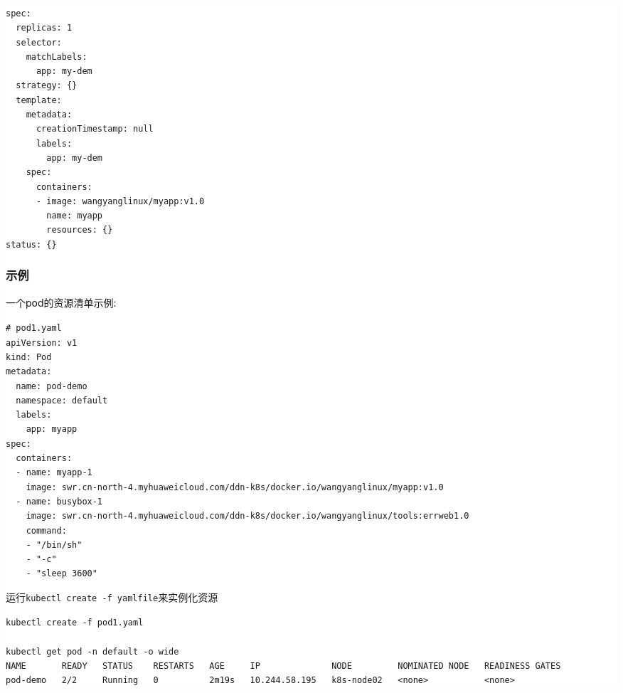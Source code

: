 ```
spec:
  replicas: 1
  selector:
    matchLabels:
      app: my-dem
  strategy: {}
  template:
    metadata:
      creationTimestamp: null
      labels:
        app: my-dem
    spec:
      containers:
      - image: wangyanglinux/myapp:v1.0
        name: myapp
        resources: {}
status: {}
```



### 示例

一个pod的资源清单示例:

```
# pod1.yaml
apiVersion: v1
kind: Pod
metadata:
  name: pod-demo
  namespace: default
  labels:
    app: myapp
spec:
  containers:
  - name: myapp-1
    image: swr.cn-north-4.myhuaweicloud.com/ddn-k8s/docker.io/wangyanglinux/myapp:v1.0
  - name: busybox-1
    image: swr.cn-north-4.myhuaweicloud.com/ddn-k8s/docker.io/wangyanglinux/tools:errweb1.0
    command:
    - "/bin/sh"
    - "-c"
    - "sleep 3600"
```

运行`kubectl create -f yamlfile`来实例化资源

```
kubectl create -f pod1.yaml

kubectl get pod -n default -o wide
NAME       READY   STATUS    RESTARTS   AGE     IP              NODE         NOMINATED NODE   READINESS GATES
pod-demo   2/2     Running   0          2m19s   10.244.58.195   k8s-node02   <none>           <none>
```
